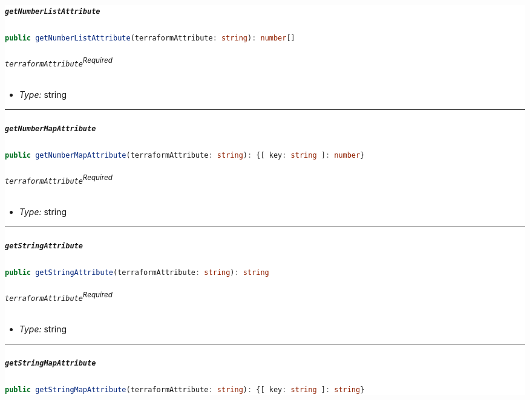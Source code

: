 
##### `getNumberListAttribute` <a name="getNumberListAttribute" id="@rybickic/cdktf-provider-neon.dataNeonBranchEndpoints.DataNeonBranchEndpoints.getNumberListAttribute"></a>

```typescript
public getNumberListAttribute(terraformAttribute: string): number[]
```

###### `terraformAttribute`<sup>Required</sup> <a name="terraformAttribute" id="@rybickic/cdktf-provider-neon.dataNeonBranchEndpoints.DataNeonBranchEndpoints.getNumberListAttribute.parameter.terraformAttribute"></a>

- *Type:* string

---

##### `getNumberMapAttribute` <a name="getNumberMapAttribute" id="@rybickic/cdktf-provider-neon.dataNeonBranchEndpoints.DataNeonBranchEndpoints.getNumberMapAttribute"></a>

```typescript
public getNumberMapAttribute(terraformAttribute: string): {[ key: string ]: number}
```

###### `terraformAttribute`<sup>Required</sup> <a name="terraformAttribute" id="@rybickic/cdktf-provider-neon.dataNeonBranchEndpoints.DataNeonBranchEndpoints.getNumberMapAttribute.parameter.terraformAttribute"></a>

- *Type:* string

---

##### `getStringAttribute` <a name="getStringAttribute" id="@rybickic/cdktf-provider-neon.dataNeonBranchEndpoints.DataNeonBranchEndpoints.getStringAttribute"></a>

```typescript
public getStringAttribute(terraformAttribute: string): string
```

###### `terraformAttribute`<sup>Required</sup> <a name="terraformAttribute" id="@rybickic/cdktf-provider-neon.dataNeonBranchEndpoints.DataNeonBranchEndpoints.getStringAttribute.parameter.terraformAttribute"></a>

- *Type:* string

---

##### `getStringMapAttribute` <a name="getStringMapAttribute" id="@rybickic/cdktf-provider-neon.dataNeonBranchEndpoints.DataNeonBranchEndpoints.getStringMapAttribute"></a>

```typescript
public getStringMapAttribute(terraformAttribute: string): {[ key: string ]: string}
```
